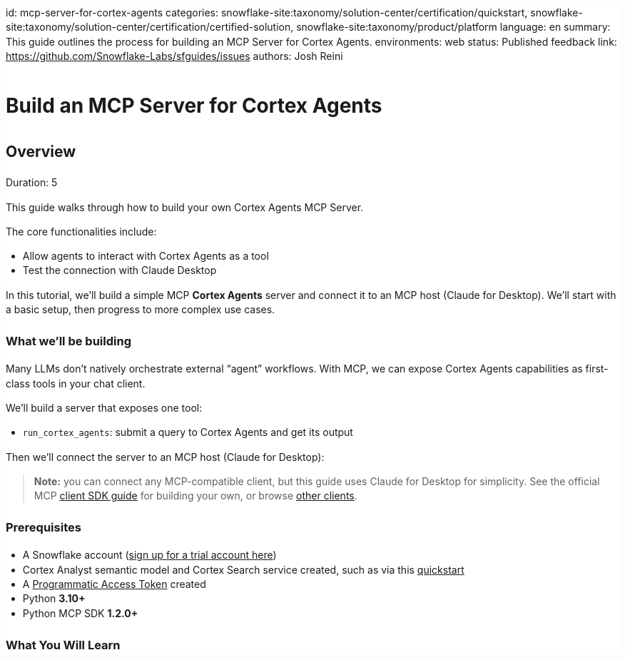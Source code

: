 id: mcp-server-for-cortex-agents
categories: snowflake-site:taxonomy/solution-center/certification/quickstart, snowflake-site:taxonomy/solution-center/certification/certified-solution, snowflake-site:taxonomy/product/platform
language: en
summary: This guide outlines the process for building an MCP Server for Cortex Agents.
environments: web
status: Published
feedback link: <https://github.com/Snowflake-Labs/sfguides/issues>
authors: Josh Reini

# Build an MCP Server for Cortex Agents


## Overview

Duration: 5

This guide walks through how to build your own Cortex Agents MCP Server.

The core functionalities include:

- Allow agents to interact with Cortex Agents as a tool
- Test the connection with Claude Desktop

In this tutorial, we’ll build a simple MCP **Cortex Agents** server and connect it to an MCP host (Claude for Desktop). We’ll start with a basic setup, then progress to more complex use cases.

### What we’ll be building

Many LLMs don’t natively orchestrate external “agent” workflows. With MCP, we can expose Cortex Agents capabilities as first-class tools in your chat client.

We’ll build a server that exposes one tool:

- `run_cortex_agents`: submit a query to Cortex Agents and get its output  

Then we’ll connect the server to an MCP host (Claude for Desktop):

> **Note:** you can connect any MCP-compatible client, but this guide uses Claude for Desktop for simplicity. See the official MCP [client SDK guide](https://modelcontextprotocol.io/quickstart/client) for building your own, or browse [other clients](https://modelcontextprotocol.io/clients).

### Prerequisites

* A Snowflake account ([sign up for a trial account here](https://signup.snowflake.com/))
* Cortex Analyst semantic model and Cortex Search service created, such as via this [quickstart](https://quickstarts.snowflake.com/guide/getting_started_with_cortex_agents/index.html#0)
* A [Programmatic Access Token](https://docs.snowflake.com/en/user-guide/programmatic-access-tokens) created
* Python **3.10+**  
* Python MCP SDK **1.2.0+**  

### What You Will Learn
